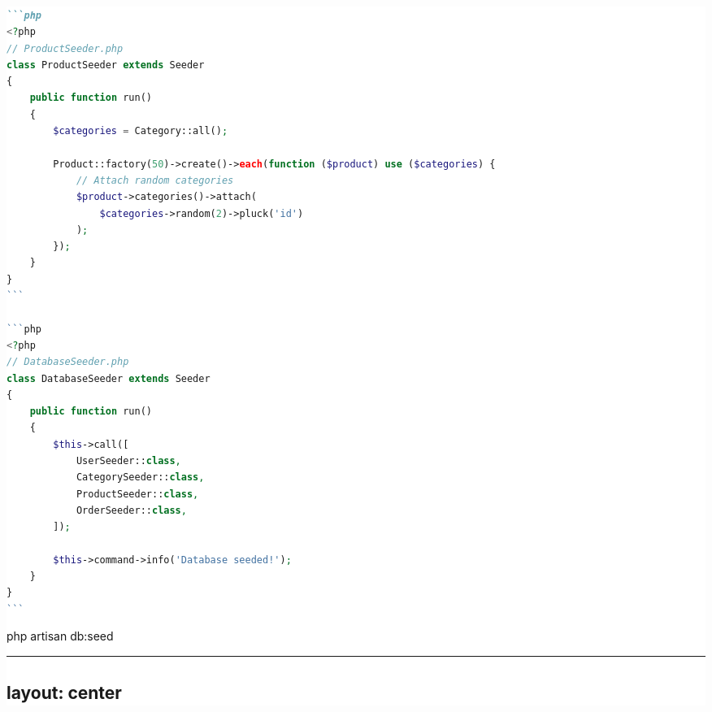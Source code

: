 ````md magic-move {at:1}
```php
<?php
// ProductSeeder.php
class ProductSeeder extends Seeder
{
    public function run()
    {
        $categories = Category::all();
        
        Product::factory(50)->create()->each(function ($product) use ($categories) {
            // Attach random categories
            $product->categories()->attach(
                $categories->random(2)->pluck('id')
            );
        });
    }
}
```

```php
<?php
// DatabaseSeeder.php
class DatabaseSeeder extends Seeder
{
    public function run()
    {
        $this->call([
            UserSeeder::class,
            CategorySeeder::class,
            ProductSeeder::class,
            OrderSeeder::class,
        ]);
        
        $this->command->info('Database seeded!');
    }
}
```
````

<v-click>

<div class="absolute bottom-4 right-4">
  <div class="bg-blue-100 text-blue-800 px-3 py-2 rounded text-sm">
    <carbon:data-base class="inline mr-1" /> 
    php artisan db:seed
  </div>
</div>

</v-click>



---
layout: center
---

